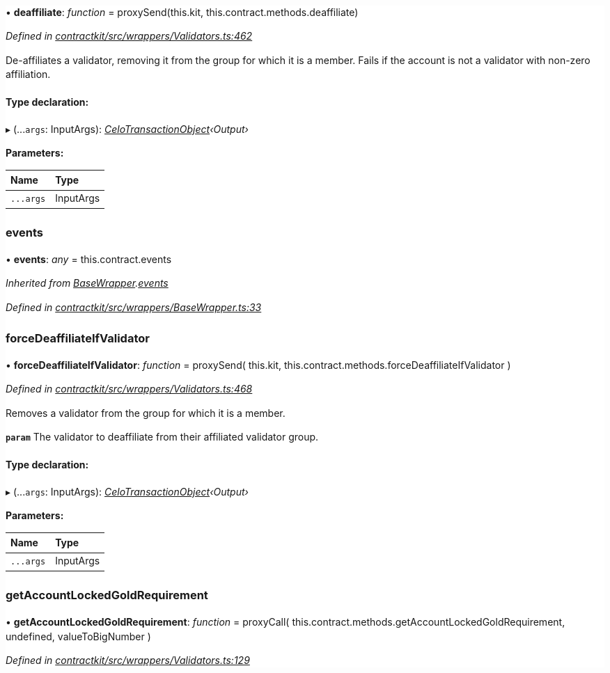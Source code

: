 • **deaffiliate**: _function_ = proxySend\(this.kit, this.contract.methods.deaffiliate\)

_Defined in_ [_contractkit/src/wrappers/Validators.ts:462_](https://github.com/celo-org/celo-monorepo/blob/master/packages/contractkit/src/wrappers/Validators.ts#L462)

De-affiliates a validator, removing it from the group for which it is a member. Fails if the account is not a validator with non-zero affiliation.

#### Type declaration:

▸ \(...`args`: InputArgs\): [_CeloTransactionObject_]()_‹Output›_

**Parameters:**

| Name | Type |
| :--- | :--- |
| `...args` | InputArgs |

### events

• **events**: _any_ = this.contract.events

_Inherited from_ [_BaseWrapper_]()_._[_events_]()

_Defined in_ [_contractkit/src/wrappers/BaseWrapper.ts:33_](https://github.com/celo-org/celo-monorepo/blob/master/packages/contractkit/src/wrappers/BaseWrapper.ts#L33)

### forceDeaffiliateIfValidator

• **forceDeaffiliateIfValidator**: _function_ = proxySend\( this.kit, this.contract.methods.forceDeaffiliateIfValidator \)

_Defined in_ [_contractkit/src/wrappers/Validators.ts:468_](https://github.com/celo-org/celo-monorepo/blob/master/packages/contractkit/src/wrappers/Validators.ts#L468)

Removes a validator from the group for which it is a member.

**`param`** The validator to deaffiliate from their affiliated validator group.

#### Type declaration:

▸ \(...`args`: InputArgs\): [_CeloTransactionObject_]()_‹Output›_

**Parameters:**

| Name | Type |
| :--- | :--- |
| `...args` | InputArgs |

### getAccountLockedGoldRequirement

• **getAccountLockedGoldRequirement**: _function_ = proxyCall\( this.contract.methods.getAccountLockedGoldRequirement, undefined, valueToBigNumber \)

_Defined in_ [_contractkit/src/wrappers/Validators.ts:129_](https://github.com/celo-org/celo-monorepo/blob/master/packages/contractkit/src/wrappers/Validators.ts#L129)
